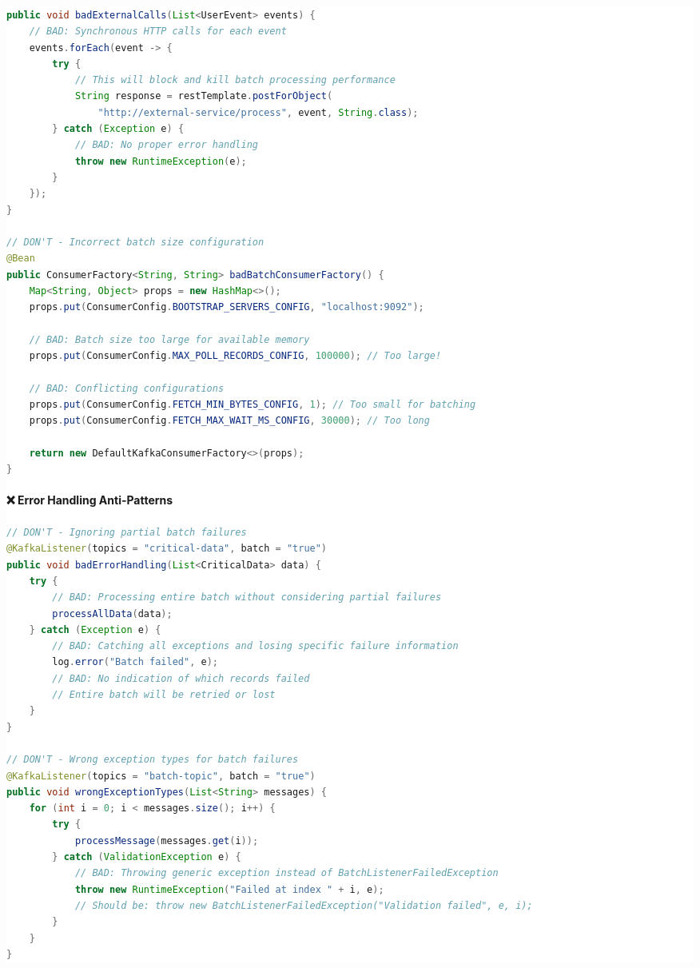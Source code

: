 ```java
public void badExternalCalls(List<UserEvent> events) {
    // BAD: Synchronous HTTP calls for each event
    events.forEach(event -> {
        try {
            // This will block and kill batch processing performance
            String response = restTemplate.postForObject(
                "http://external-service/process", event, String.class);
        } catch (Exception e) {
            // BAD: No proper error handling
            throw new RuntimeException(e);
        }
    });
}

// DON'T - Incorrect batch size configuration
@Bean
public ConsumerFactory<String, String> badBatchConsumerFactory() {
    Map<String, Object> props = new HashMap<>();
    props.put(ConsumerConfig.BOOTSTRAP_SERVERS_CONFIG, "localhost:9092");
    
    // BAD: Batch size too large for available memory
    props.put(ConsumerConfig.MAX_POLL_RECORDS_CONFIG, 100000); // Too large!
    
    // BAD: Conflicting configurations
    props.put(ConsumerConfig.FETCH_MIN_BYTES_CONFIG, 1); // Too small for batching
    props.put(ConsumerConfig.FETCH_MAX_WAIT_MS_CONFIG, 30000); // Too long
    
    return new DefaultKafkaConsumerFactory<>(props);
}
```

#### ❌ Error Handling Anti-Patterns

```java
// DON'T - Ignoring partial batch failures
@KafkaListener(topics = "critical-data", batch = "true")
public void badErrorHandling(List<CriticalData> data) {
    try {
        // BAD: Processing entire batch without considering partial failures
        processAllData(data);
    } catch (Exception e) {
        // BAD: Catching all exceptions and losing specific failure information
        log.error("Batch failed", e);
        // BAD: No indication of which records failed
        // Entire batch will be retried or lost
    }
}

// DON'T - Wrong exception types for batch failures
@KafkaListener(topics = "batch-topic", batch = "true")  
public void wrongExceptionTypes(List<String> messages) {
    for (int i = 0; i < messages.size(); i++) {
        try {
            processMessage(messages.get(i));
        } catch (ValidationException e) {
            // BAD: Throwing generic exception instead of BatchListenerFailedException
            throw new RuntimeException("Failed at index " + i, e);
            // Should be: throw new BatchListenerFailedException("Validation failed", e, i);
        }
    }
}
```
